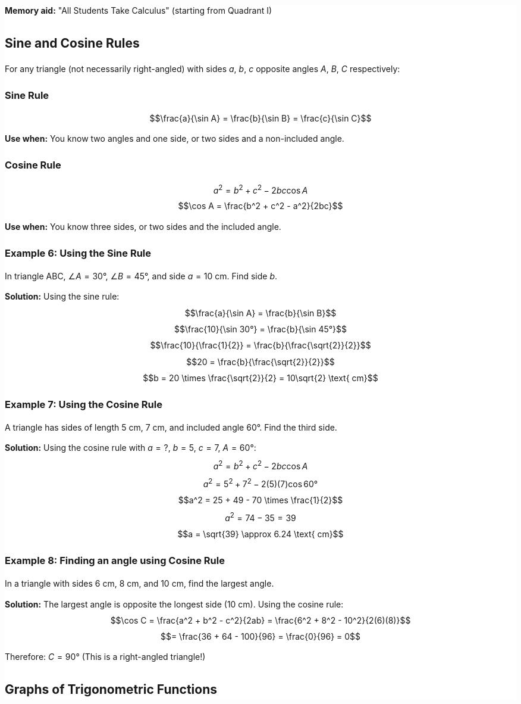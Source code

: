 **Memory aid:** "All Students Take Calculus" (starting from Quadrant I)

## Sine and Cosine Rules

For any triangle (not necessarily right-angled) with sides $a$, $b$, $c$ opposite angles $A$, $B$, $C$ respectively:

### Sine Rule
$$\frac{a}{\sin A} = \frac{b}{\sin B} = \frac{c}{\sin C}$$

**Use when:** You know two angles and one side, or two sides and a non-included angle.

### Cosine Rule
$$a^2 = b^2 + c^2 - 2bc\cos A$$
$$\cos A = \frac{b^2 + c^2 - a^2}{2bc}$$

**Use when:** You know three sides, or two sides and the included angle.

### Example 6: Using the Sine Rule
In triangle ABC, $\angle A = 30°$, $\angle B = 45°$, and side $a = 10$ cm. Find side $b$.

**Solution:**
Using the sine rule:
$$\frac{a}{\sin A} = \frac{b}{\sin B}$$
$$\frac{10}{\sin 30°} = \frac{b}{\sin 45°}$$
$$\frac{10}{\frac{1}{2}} = \frac{b}{\frac{\sqrt{2}}{2}}$$
$$20 = \frac{b}{\frac{\sqrt{2}}{2}}$$
$$b = 20 \times \frac{\sqrt{2}}{2} = 10\sqrt{2} \text{ cm}$$

### Example 7: Using the Cosine Rule
A triangle has sides of length 5 cm, 7 cm, and included angle 60°. Find the third side.

**Solution:**
Using the cosine rule with $a = ?$, $b = 5$, $c = 7$, $A = 60°$:
$$a^2 = b^2 + c^2 - 2bc\cos A$$
$$a^2 = 5^2 + 7^2 - 2(5)(7)\cos 60°$$
$$a^2 = 25 + 49 - 70 \times \frac{1}{2}$$
$$a^2 = 74 - 35 = 39$$
$$a = \sqrt{39} \approx 6.24 \text{ cm}$$

### Example 8: Finding an angle using Cosine Rule
In a triangle with sides 6 cm, 8 cm, and 10 cm, find the largest angle.

**Solution:**
The largest angle is opposite the longest side (10 cm).
Using the cosine rule:
$$\cos C = \frac{a^2 + b^2 - c^2}{2ab} = \frac{6^2 + 8^2 - 10^2}{2(6)(8)}$$
$$= \frac{36 + 64 - 100}{96} = \frac{0}{96} = 0$$

Therefore: $C = 90°$ (This is a right-angled triangle!)

## Graphs of Trigonometric Functions
